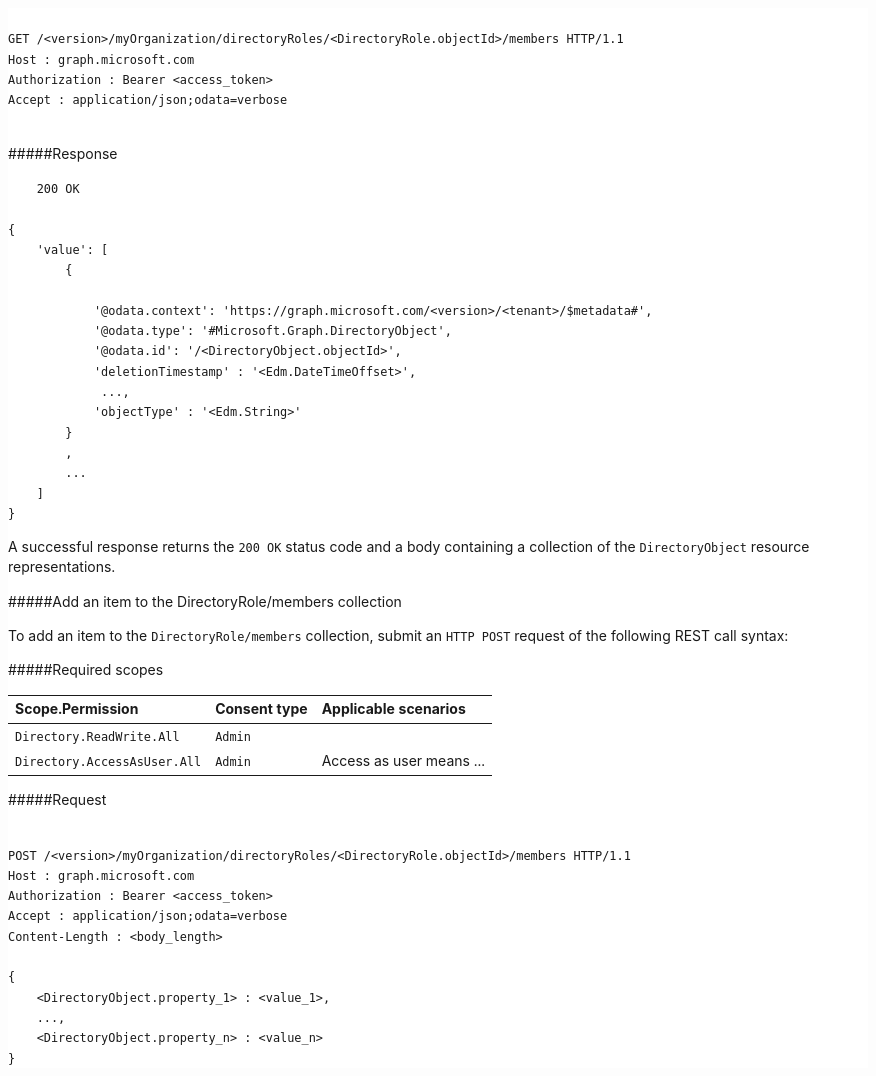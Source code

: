 ```
	
GET /<version>/myOrganization/directoryRoles/<DirectoryRole.objectId>/members HTTP/1.1
Host : graph.microsoft.com
Authorization : Bearer <access_token>
Accept : application/json;odata=verbose


```

#####Response

```
	200 OK

{
	'value': [
		{
		
			'@odata.context': 'https://graph.microsoft.com/<version>/<tenant>/$metadata#',
			'@odata.type': '#Microsoft.Graph.DirectoryObject',
			'@odata.id': '/<DirectoryObject.objectId>',
			'deletionTimestamp' : '<Edm.DateTimeOffset>',
			 ...,
			'objectType' : '<Edm.String>'
		}
		,
		...
	]
}

```

A successful response returns the `200 OK` status code and a body containing a collection of the `DirectoryObject` resource representations. 

#####Add an item to the DirectoryRole/members collection

To add an item to the `DirectoryRole/members` collection, submit an `HTTP POST` request of the following REST call syntax: 

#####Required scopes

| Scope.Permission | Consent type | Applicable scenarios | 
| :-- | :-- | :-- | 
| `Directory.ReadWrite.All` | `Admin` |  | 
| `Directory.AccessAsUser.All` | `Admin` | Access as user means ... | 
#####Request

```
	
POST /<version>/myOrganization/directoryRoles/<DirectoryRole.objectId>/members HTTP/1.1
Host : graph.microsoft.com
Authorization : Bearer <access_token>
Accept : application/json;odata=verbose
Content-Length : <body_length>

{
	<DirectoryObject.property_1> : <value_1>,
	...,
	<DirectoryObject.property_n> : <value_n>
}

```
